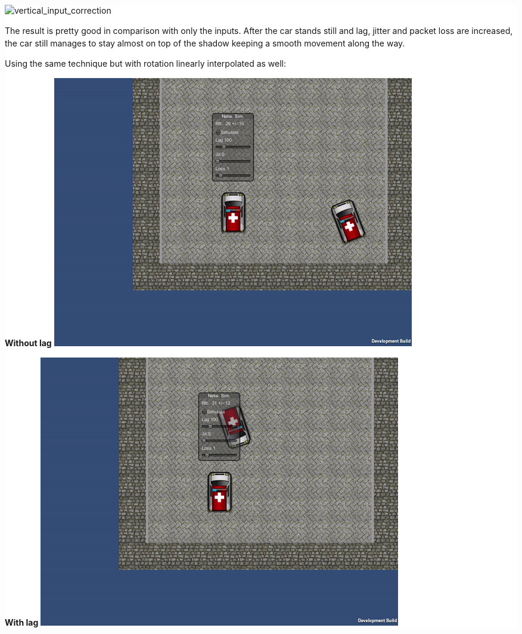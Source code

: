 ![vertical_input_correction](../assets/gif/blog/2d-multiplayer-game/vertical_input_correction.gif)

The result is pretty good in comparison with only the inputs. After the car stands still and lag, jitter and packet loss are increased, the car still manages to stay almost on top of the shadow keeping a smooth movement along the way.

Using the same technique but with rotation linearly interpolated as well:

**Without lag**
![state_sync_no_lag](../assets/gif/blog/2d-multiplayer-game/state_sync_no_lag.gif)

**With lag**
![state_sync_lag](../assets/gif/blog/2d-multiplayer-game/state_sync_lag.gif)

